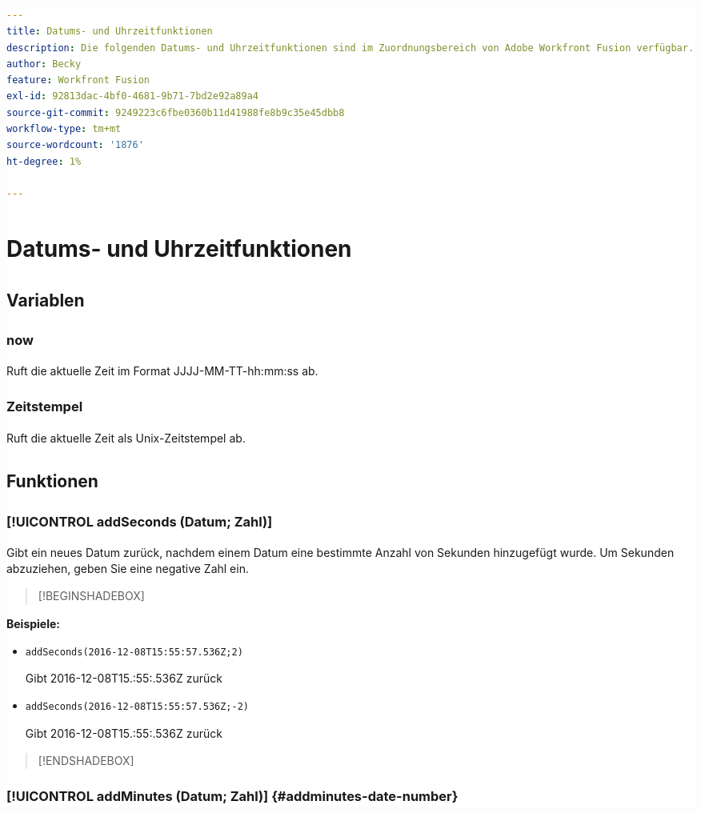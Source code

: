 ```yaml
---
title: Datums- und Uhrzeitfunktionen
description: Die folgenden Datums- und Uhrzeitfunktionen sind im Zuordnungsbereich von Adobe Workfront Fusion verfügbar.
author: Becky
feature: Workfront Fusion
exl-id: 92813dac-4bf0-4681-9b71-7bd2e92a89a4
source-git-commit: 9249223c6fbe0360b11d41988fe8b9c35e45dbb8
workflow-type: tm+mt
source-wordcount: '1876'
ht-degree: 1%

---
```


# Datums- und Uhrzeitfunktionen

## Variablen

### now

Ruft die aktuelle Zeit im Format JJJJ-MM-TT-hh:mm:ss ab.

### Zeitstempel

Ruft die aktuelle Zeit als Unix-Zeitstempel ab.

## Funktionen

### [!UICONTROL addSeconds (Datum; Zahl)]

Gibt ein neues Datum zurück, nachdem einem Datum eine bestimmte Anzahl von Sekunden hinzugefügt wurde. Um Sekunden abzuziehen, geben Sie eine negative Zahl ein.

>[!BEGINSHADEBOX]

**Beispiele:**

* `addSeconds(2016-12-08T15:55:57.536Z;2)`

  Gibt 2016-12-08T15.:55:.536Z zurück

* `addSeconds(2016-12-08T15:55:57.536Z;-2)`

  Gibt 2016-12-08T15.:55:.536Z zurück

>[!ENDSHADEBOX]

### [!UICONTROL addMinutes (Datum; Zahl)] {#addminutes-date-number}
